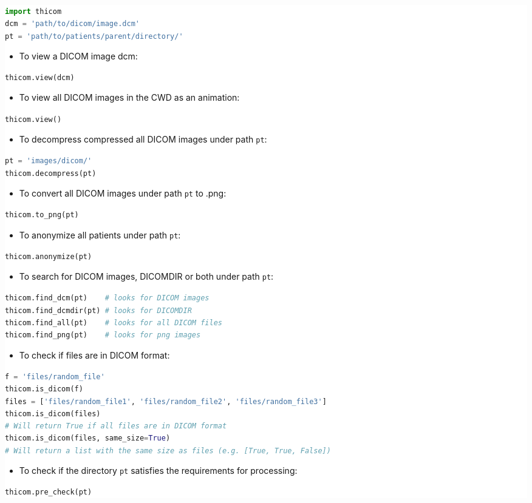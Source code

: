```python
import thicom
dcm = 'path/to/dicom/image.dcm'
pt = 'path/to/patients/parent/directory/'
```
- To view a DICOM image dcm:
```python
thicom.view(dcm)
```
- To view all DICOM images in the CWD as an animation:

```python
thicom.view()
```

- To decompress compressed all DICOM images under path `pt`:

```python
pt = 'images/dicom/'
thicom.decompress(pt)
```

- To convert all DICOM images under path `pt` to .png:

```python
thicom.to_png(pt)
```

- To anonymize all patients under path `pt`:

```python
thicom.anonymize(pt)
```

- To search for DICOM images, DICOMDIR or both under path `pt`:

```python
thicom.find_dcm(pt)    # looks for DICOM images
thicom.find_dcmdir(pt) # looks for DICOMDIR
thicom.find_all(pt)    # looks for all DICOM files
thicom.find_png(pt)    # looks for png images
```

- To check if files are in DICOM format:

```python
f = 'files/random_file'
thicom.is_dicom(f)
files = ['files/random_file1', 'files/random_file2', 'files/random_file3']
thicom.is_dicom(files)
# Will return True if all files are in DICOM format
thicom.is_dicom(files, same_size=True)
# Will return a list with the same size as files (e.g. [True, True, False])
```

- To check if the directory `pt` satisfies the requirements for processing:

```python
thicom.pre_check(pt)
```
